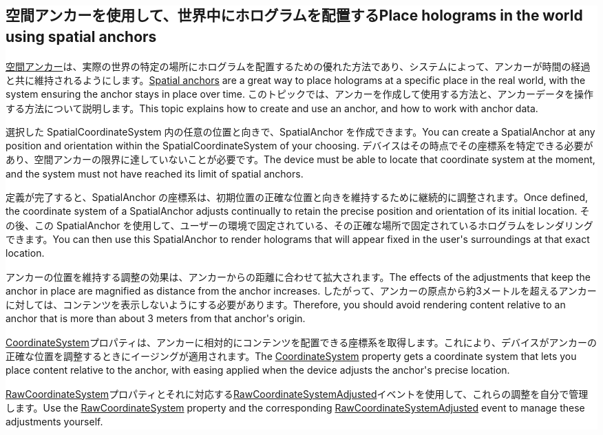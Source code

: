 ## <a name="place-holograms-in-the-world-using-spatial-anchors"></a><span data-ttu-id="61a56-157">空間アンカーを使用して、世界中にホログラムを配置する</span><span class="sxs-lookup"><span data-stu-id="61a56-157">Place holograms in the world using spatial anchors</span></span>

<span data-ttu-id="61a56-158">[空間アンカー](coordinate-systems.md#spatial-anchors)は、実際の世界の特定の場所にホログラムを配置するための優れた方法であり、システムによって、アンカーが時間の経過と共に維持されるようにします。</span><span class="sxs-lookup"><span data-stu-id="61a56-158">[Spatial anchors](coordinate-systems.md#spatial-anchors) are a great way to place holograms at a specific place in the real world, with the system ensuring the anchor stays in place over time.</span></span> <span data-ttu-id="61a56-159">このトピックでは、アンカーを作成して使用する方法と、アンカーデータを操作する方法について説明します。</span><span class="sxs-lookup"><span data-stu-id="61a56-159">This topic explains how to create and use an anchor, and how to work with anchor data.</span></span>

<span data-ttu-id="61a56-160">選択した SpatialCoordinateSystem 内の任意の位置と向きで、SpatialAnchor を作成できます。</span><span class="sxs-lookup"><span data-stu-id="61a56-160">You can create a SpatialAnchor at any position and orientation within the SpatialCoordinateSystem of your choosing.</span></span> <span data-ttu-id="61a56-161">デバイスはその時点でその座標系を特定できる必要があり、空間アンカーの限界に達していないことが必要です。</span><span class="sxs-lookup"><span data-stu-id="61a56-161">The device must be able to locate that coordinate system at the moment, and the system must not have reached its limit of spatial anchors.</span></span>

<span data-ttu-id="61a56-162">定義が完了すると、SpatialAnchor の座標系は、初期位置の正確な位置と向きを維持するために継続的に調整されます。</span><span class="sxs-lookup"><span data-stu-id="61a56-162">Once defined, the coordinate system of a SpatialAnchor adjusts continually to retain the precise position and orientation of its initial location.</span></span> <span data-ttu-id="61a56-163">その後、この SpatialAnchor を使用して、ユーザーの環境で固定されている、その正確な場所で固定されているホログラムをレンダリングできます。</span><span class="sxs-lookup"><span data-stu-id="61a56-163">You can then use this SpatialAnchor to render holograms that will appear fixed in the user's surroundings at that exact location.</span></span>

<span data-ttu-id="61a56-164">アンカーの位置を維持する調整の効果は、アンカーからの距離に合わせて拡大されます。</span><span class="sxs-lookup"><span data-stu-id="61a56-164">The effects of the adjustments that keep the anchor in place are magnified as distance from the anchor increases.</span></span> <span data-ttu-id="61a56-165">したがって、アンカーの原点から約3メートルを超えるアンカーに対しては、コンテンツを表示しないようにする必要があります。</span><span class="sxs-lookup"><span data-stu-id="61a56-165">Therefore, you should avoid rendering content relative to an anchor that is more than about 3 meters from that anchor's origin.</span></span>

<span data-ttu-id="61a56-166">[CoordinateSystem](https://msdn.microsoft.com/library/windows/apps/windows.perception.spatial.spatialanchor.coordinatesystem.aspx)プロパティは、アンカーに相対的にコンテンツを配置できる座標系を取得します。これにより、デバイスがアンカーの正確な位置を調整するときにイージングが適用されます。</span><span class="sxs-lookup"><span data-stu-id="61a56-166">The [CoordinateSystem](https://msdn.microsoft.com/library/windows/apps/windows.perception.spatial.spatialanchor.coordinatesystem.aspx) property gets a coordinate system that lets you place content relative to the anchor, with easing applied when the device adjusts the anchor's precise location.</span></span>

<span data-ttu-id="61a56-167">[RawCoordinateSystem](https://msdn.microsoft.com/library/windows/apps/windows.perception.spatial.spatialanchor.rawcoordinatesystem.aspx)プロパティとそれに対応する[RawCoordinateSystemAdjusted](https://msdn.microsoft.com/library/windows/apps/windows.perception.spatial.spatialanchor.rawcoordinatesystemadjusted.aspx)イベントを使用して、これらの調整を自分で管理します。</span><span class="sxs-lookup"><span data-stu-id="61a56-167">Use the [RawCoordinateSystem](https://msdn.microsoft.com/library/windows/apps/windows.perception.spatial.spatialanchor.rawcoordinatesystem.aspx) property and the corresponding [RawCoordinateSystemAdjusted](https://msdn.microsoft.com/library/windows/apps/windows.perception.spatial.spatialanchor.rawcoordinatesystemadjusted.aspx) event to manage these adjustments yourself.</span></span>
